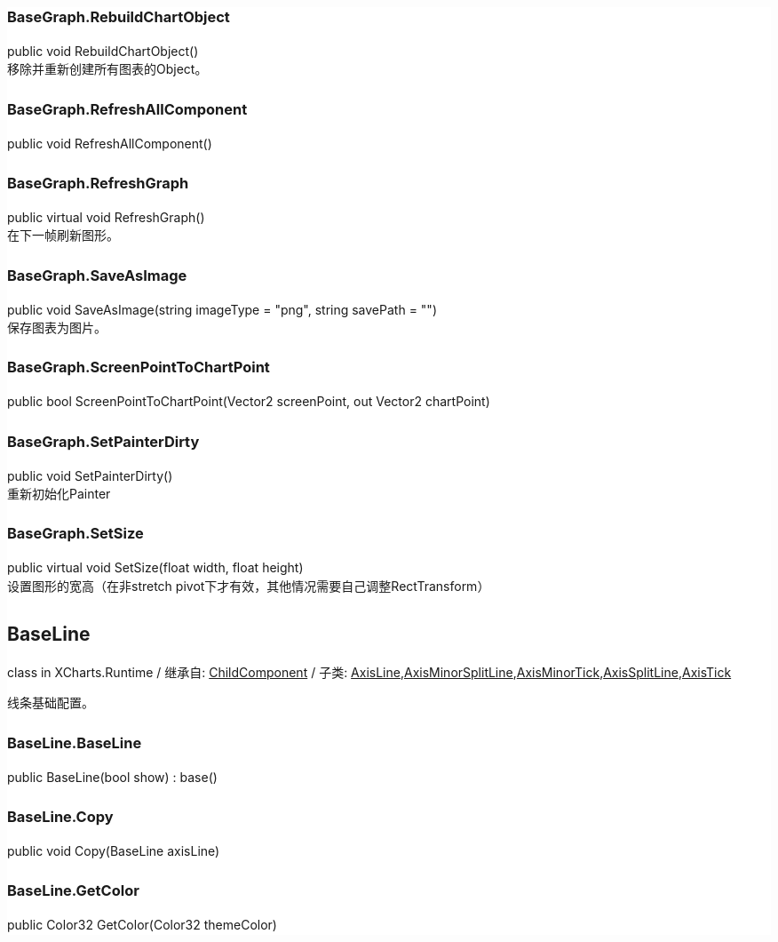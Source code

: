 ### BaseGraph.RebuildChartObject

public void RebuildChartObject()  
移除并重新创建所有图表的Object。

### BaseGraph.RefreshAllComponent

public void RefreshAllComponent()  

### BaseGraph.RefreshGraph

public virtual void RefreshGraph()  
在下一帧刷新图形。

### BaseGraph.SaveAsImage

public void SaveAsImage(string imageType = "png", string savePath = "")  
保存图表为图片。

### BaseGraph.ScreenPointToChartPoint

public bool ScreenPointToChartPoint(Vector2 screenPoint, out Vector2 chartPoint)  

### BaseGraph.SetPainterDirty

public void SetPainterDirty()  
重新初始化Painter

### BaseGraph.SetSize

public virtual void SetSize(float width, float height)  
设置图形的宽高（在非stretch pivot下才有效，其他情况需要自己调整RectTransform）

## BaseLine

class in XCharts.Runtime / 继承自: [ChildComponent](#childcomponent) / 子类: [AxisLine](#axisline),[AxisMinorSplitLine](#axisminorsplitline),[AxisMinorTick](#axisminortick),[AxisSplitLine](#axissplitline),[AxisTick](#axistick) 

线条基础配置。

### BaseLine.BaseLine

public BaseLine(bool show) : base()  


### BaseLine.Copy

public void Copy(BaseLine axisLine)  

### BaseLine.GetColor

public Color32 GetColor(Color32 themeColor)  
